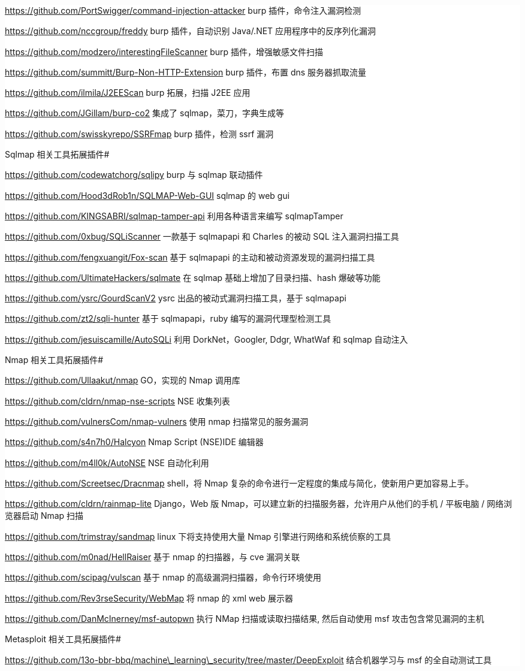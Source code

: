 https://github.com/PortSwigger/command-injection-attacker burp 插件，命令注入漏洞检测

https://github.com/nccgroup/freddy burp 插件，自动识别 Java/.NET 应用程序中的反序列化漏洞

https://github.com/modzero/interestingFileScanner burp 插件，增强敏感文件扫描

https://github.com/summitt/Burp-Non-HTTP-Extension burp 插件，布置 dns 服务器抓取流量

https://github.com/ilmila/J2EEScan burp 拓展，扫描 J2EE 应用

https://github.com/JGillam/burp-co2 集成了 sqlmap，菜刀，字典生成等

https://github.com/swisskyrepo/SSRFmap burp 插件，检测 ssrf 漏洞

Sqlmap 相关工具拓展插件#

https://github.com/codewatchorg/sqlipy burp 与 sqlmap 联动插件

https://github.com/Hood3dRob1n/SQLMAP-Web-GUI sqlmap 的 web gui

https://github.com/KINGSABRI/sqlmap-tamper-api 利用各种语言来编写 sqlmapTamper

https://github.com/0xbug/SQLiScanner 一款基于 sqlmapapi 和 Charles 的被动 SQL 注入漏洞扫描工具

https://github.com/fengxuangit/Fox-scan 基于 sqlmapapi 的主动和被动资源发现的漏洞扫描工具

https://github.com/UltimateHackers/sqlmate 在 sqlmap 基础上增加了目录扫描、hash 爆破等功能

https://github.com/ysrc/GourdScanV2 ysrc 出品的被动式漏洞扫描工具，基于 sqlmapapi

https://github.com/zt2/sqli-hunter 基于 sqlmapapi，ruby 编写的漏洞代理型检测工具

https://github.com/jesuiscamille/AutoSQLi 利用 DorkNet，Googler, Ddgr, WhatWaf 和 sqlmap 自动注入

Nmap 相关工具拓展插件#

https://github.com/Ullaakut/nmap GO，实现的 Nmap 调用库

https://github.com/cldrn/nmap-nse-scripts NSE 收集列表

https://github.com/vulnersCom/nmap-vulners 使用 nmap 扫描常见的服务漏洞

https://github.com/s4n7h0/Halcyon Nmap Script (NSE)IDE 编辑器

https://github.com/m4ll0k/AutoNSE NSE 自动化利用

https://github.com/Screetsec/Dracnmap shell，将 Nmap 复杂的命令进行一定程度的集成与简化，使新用户更加容易上手。

https://github.com/cldrn/rainmap-lite Django，Web 版 Nmap，可以建立新的扫描服务器，允许用户从他们的手机 / 平板电脑 / 网络浏览器启动 Nmap 扫描

https://github.com/trimstray/sandmap linux 下将支持使用大量 Nmap 引擎进行网络和系统侦察的工具

https://github.com/m0nad/HellRaiser 基于 nmap 的扫描器，与 cve 漏洞关联

https://github.com/scipag/vulscan 基于 nmap 的高级漏洞扫描器，命令行环境使用

https://github.com/Rev3rseSecurity/WebMap 将 nmap 的 xml web 展示器

https://github.com/DanMcInerney/msf-autopwn 执行 NMap 扫描或读取扫描结果, 然后自动使用 msf 攻击包含常见漏洞的主机

Metasploit 相关工具拓展插件#

https://github.com/13o-bbr-bbq/machine\_learning\_security/tree/master/DeepExploit 结合机器学习与 msf 的全自动测试工具
